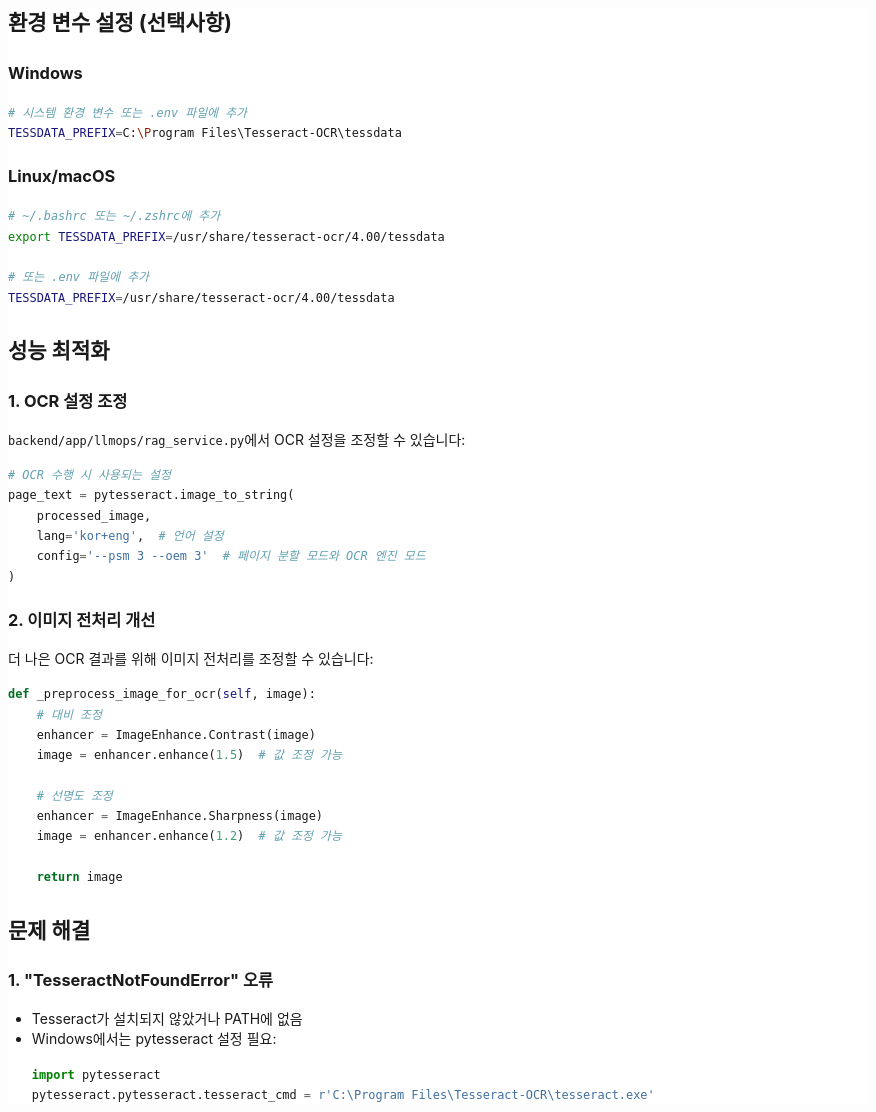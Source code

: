 ## 환경 변수 설정 (선택사항)

### Windows
```bash
# 시스템 환경 변수 또는 .env 파일에 추가
TESSDATA_PREFIX=C:\Program Files\Tesseract-OCR\tessdata
```

### Linux/macOS
```bash
# ~/.bashrc 또는 ~/.zshrc에 추가
export TESSDATA_PREFIX=/usr/share/tesseract-ocr/4.00/tessdata

# 또는 .env 파일에 추가
TESSDATA_PREFIX=/usr/share/tesseract-ocr/4.00/tessdata
```

## 성능 최적화

### 1. OCR 설정 조정
`backend/app/llmops/rag_service.py`에서 OCR 설정을 조정할 수 있습니다:

```python
# OCR 수행 시 사용되는 설정
page_text = pytesseract.image_to_string(
    processed_image, 
    lang='kor+eng',  # 언어 설정
    config='--psm 3 --oem 3'  # 페이지 분할 모드와 OCR 엔진 모드
)
```

### 2. 이미지 전처리 개선
더 나은 OCR 결과를 위해 이미지 전처리를 조정할 수 있습니다:

```python
def _preprocess_image_for_ocr(self, image):
    # 대비 조정
    enhancer = ImageEnhance.Contrast(image)
    image = enhancer.enhance(1.5)  # 값 조정 가능
    
    # 선명도 조정
    enhancer = ImageEnhance.Sharpness(image)
    image = enhancer.enhance(1.2)  # 값 조정 가능
    
    return image
```

## 문제 해결

### 1. "TesseractNotFoundError" 오류
- Tesseract가 설치되지 않았거나 PATH에 없음
- Windows에서는 pytesseract 설정 필요:
  ```python
  import pytesseract
  pytesseract.pytesseract.tesseract_cmd = r'C:\Program Files\Tesseract-OCR\tesseract.exe'
  ```
